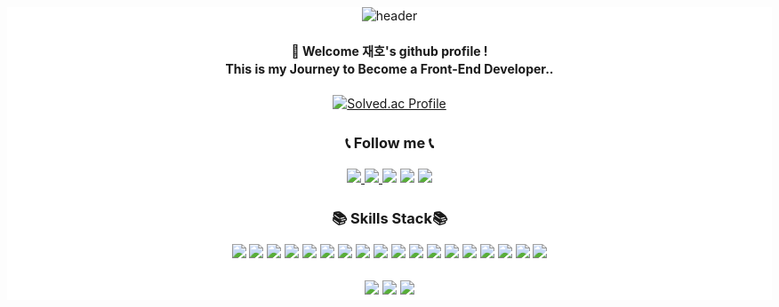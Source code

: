 <div align="center">
  
  ![header](https://capsule-render.vercel.app/api?type=Cylinder&text=Jeong-JaeHo)
  
  ####  :wave: Welcome 재호's github profile ! <br/> This is my Journey to Become a Front-End Developer..
  [![Solved.ac Profile](http://mazassumnida.wtf/api/v2/generate_badge?boj=jjh0773)](https://solved.ac/jjh0773/)
  
   <h3>📞 Follow me 📞</h3>
   <a href="mailto:jjh07734006@gmail.com">
        <img src="https://img.shields.io/badge/Gmail-EA4335?style=for-the-badge&logo=Gmail&logoColor=white"> 
    </a>
    <a href="mailto:jjh0773@naver.com">
        <img src="https://img.shields.io/badge/Naver-009630?style=for-the-badge&logo=Naver&logoColor=white"> 
    </a>
    <a href="https://jjh0773.tistory.com/"><img src="https://img.shields.io/badge/tistory-f05650?style=for-the-badge&logo=tistory&logoColor=white"></a>
    <a href="https://www.instagram.com/purify_0kcal/"><img src="https://img.shields.io/badge/instagram-87536a?style=for-the-badge&logo=instagram&logoColor=white"></a>
    <a href="https://velog.io/@jjaeho0415/posts"><img src="https://img.shields.io/badge/velog-009630?style=for-the-badge&logo=velog&logoColor=white"></a>
    <br/>
    <h3>📚 Skills Stack📚</h3>
    <img src="https://img.shields.io/badge/React-20232A?style=for-the-badge&logo=react&logoColor=61DAFB"/>
    <img src="https://img.shields.io/badge/Reactquery-FF4154?style=for-the-badge&logo=reactquery&logoColor=white"/>
    <img src="https://img.shields.io/badge/TypeScript-3178C6?style=for-the-badge&logo=typescript&logoColor=white">
    <img src="https://img.shields.io/badge/Tailwind_CSS-38B2AC?style=for-the-badge&logo=tailwind-css&logoColor=white"/>
    <img src="https://img.shields.io/badge/Next.js-CB3837?style=for-the-badge&logo=Next.js&logoColor=white"/>
    <img src="https://img.shields.io/badge/axios-5A29E4?style=for-the-badge&logo=axios&logoColor=white">
    <img src="https://img.shields.io/badge/zustand-553830?style=for-the-badge&logo=zustand&logoColor=white">
    <img src="https://img.shields.io/badge/CSSModule-blue?style=for-the-badge&logo=CSSModule&logoColor=white">
    <img src="https://img.shields.io/badge/Java-007396?style=for-the-badge&logo=java&logoColor=white">
    <img src="https://img.shields.io/badge/SpringBoot-6DB33F?style=for-the-badge&logo=springboot&logoColor=white">
    <img src="https://img.shields.io/badge/ReactNative-61DAFB?style=for-the-badge&logo=react&logoColor=white">
    <img src="https://img.shields.io/badge/PostgreSQL-4169E1?style=for-the-badge&logo=postgresql&logoColor=white">
    <img src="https://img.shields.io/badge/styled--components-DB7093?style=for-the-badge&logo=styled-components&logoColor=white">
    <img src="https://img.shields.io/badge/Redux%20Toolkit-593D88?style=for-the-badge&logo=redux&logoColor=white">
    <img src="https://img.shields.io/badge/Yarn-2C8EBB?style=for-the-badge&logo=yarn&logoColor=white">
    <img src="https://img.shields.io/badge/npm-CB3837?style=for-the-badge&logo=npm&logoColor=white">
    <img src="https://img.shields.io/badge/pnpm-F69220?style=for-the-badge&logo=pnpm&logoColor=white">
    <img src="https://img.shields.io/badge/Fetch%20API-323330?style=for-the-badge&logo=javascript&logoColor=F7DF1E">
    <br/>
    <br/>
    <img src="https://github-readme-stats.vercel.app/api?username=jjaeho0415&show_icons=true&theme=material-palenigh&hide_border=true&bg_color=20232a&icon_color=BF94E4&text_color=fff&title_color=BF94E4&count_private=true" width=56% />
    <img src="https://github-readme-stats.vercel.app/api/top-langs/?username=jjaeho0415&layout=donut&show_icons=true&theme=material-palenight&hide_border=true&bg_color=20232a&icon_color=BF94E4F&text_color=fff&title_color=BF94E4&count_private=true&exclude_repo=Face-Transfer-Application" width=38% />
    <img src="https://github-readme-activity-graph.vercel.app/graph?username=jjaeho0415&theme=react-dark&bg_color=20232a&hide_border=true&line=670FDF&color=BF94E4" width=94%/>
    </a>